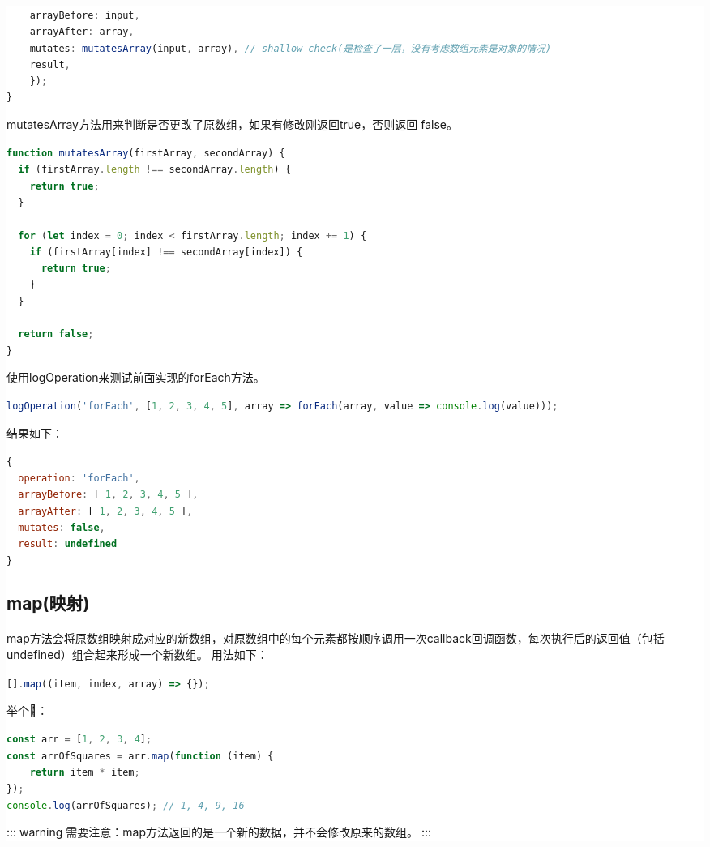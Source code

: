 ```js
    arrayBefore: input,
    arrayAfter: array,
    mutates: mutatesArray(input, array), // shallow check(是检查了一层，没有考虑数组元素是对象的情况)
    result,
    });
}
```
mutatesArray方法用来判断是否更改了原数组，如果有修改刚返回true，否则返回 false。
```js
function mutatesArray(firstArray, secondArray) {
  if (firstArray.length !== secondArray.length) {
    return true;
  }

  for (let index = 0; index < firstArray.length; index += 1) {
    if (firstArray[index] !== secondArray[index]) {
      return true;
    }
  }

  return false;
}
```
使用logOperation来测试前面实现的forEach方法。
```js
logOperation('forEach', [1, 2, 3, 4, 5], array => forEach(array, value => console.log(value)));
```
结果如下：
```js
{
  operation: 'forEach',
  arrayBefore: [ 1, 2, 3, 4, 5 ],
  arrayAfter: [ 1, 2, 3, 4, 5 ],
  mutates: false,
  result: undefined
}
```
## map(映射)
map方法会将原数组映射成对应的新数组，对原数组中的每个元素都按顺序调用一次callback回调函数，每次执行后的返回值（包括undefined）组合起来形成一个新数组。
用法如下：
```js
[].map((item, index, array) => {});
```
举个🌰：
```js
const arr = [1, 2, 3, 4];
const arrOfSquares = arr.map(function (item) {
    return item * item;
});
console.log(arrOfSquares); // 1, 4, 9, 16
```
::: warning
需要注意：map方法返回的是一个新的数据，并不会修改原来的数组。
:::
